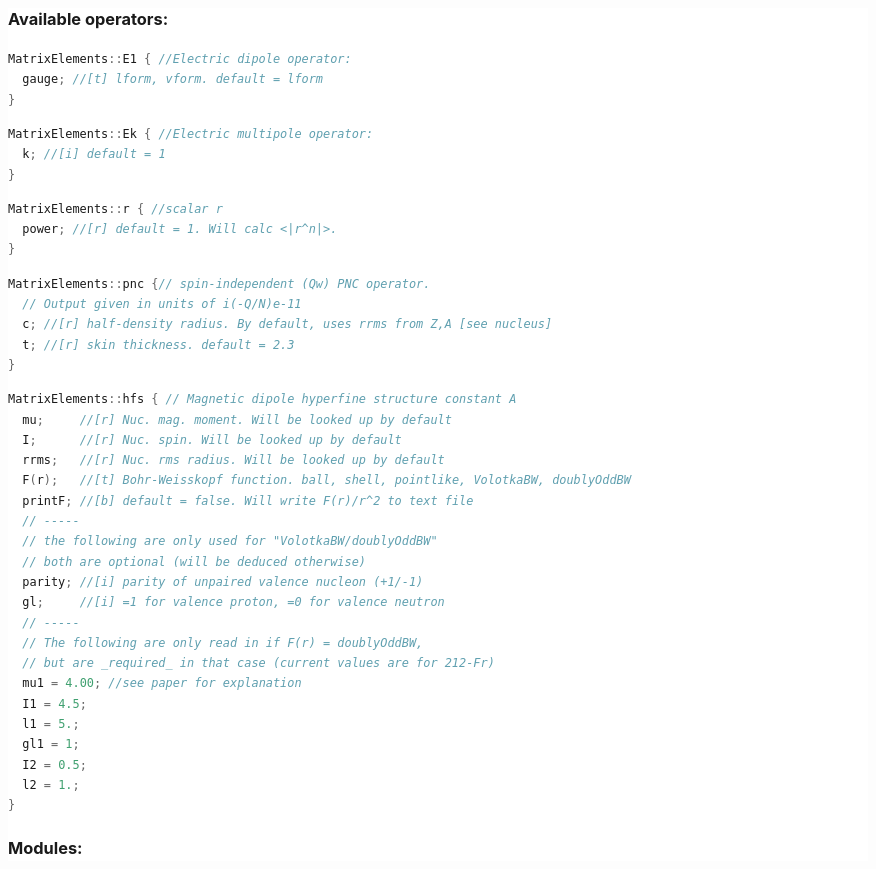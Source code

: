
### Available operators:

```cpp
MatrixElements::E1 { //Electric dipole operator:
  gauge; //[t] lform, vform. default = lform
}
```

```cpp
MatrixElements::Ek { //Electric multipole operator:
  k; //[i] default = 1
}
```

```cpp
MatrixElements::r { //scalar r
  power; //[r] default = 1. Will calc <|r^n|>.
}
```

```cpp
MatrixElements::pnc {// spin-independent (Qw) PNC operator.
  // Output given in units of i(-Q/N)e-11
  c; //[r] half-density radius. By default, uses rrms from Z,A [see nucleus]
  t; //[r] skin thickness. default = 2.3
}
```
```cpp
MatrixElements::hfs { // Magnetic dipole hyperfine structure constant A
  mu;     //[r] Nuc. mag. moment. Will be looked up by default
  I;      //[r] Nuc. spin. Will be looked up by default
  rrms;   //[r] Nuc. rms radius. Will be looked up by default
  F(r);   //[t] Bohr-Weisskopf function. ball, shell, pointlike, VolotkaBW, doublyOddBW
  printF; //[b] default = false. Will write F(r)/r^2 to text file
  // -----
  // the following are only used for "VolotkaBW/doublyOddBW"
  // both are optional (will be deduced otherwise)
  parity; //[i] parity of unpaired valence nucleon (+1/-1)
  gl;     //[i] =1 for valence proton, =0 for valence neutron
  // -----
  // The following are only read in if F(r) = doublyOddBW,
  // but are _required_ in that case (current values are for 212-Fr)
  mu1 = 4.00; //see paper for explanation
  I1 = 4.5;
  l1 = 5.;
  gl1 = 1;
  I2 = 0.5;
  l2 = 1.;
}
```


### Modules:
